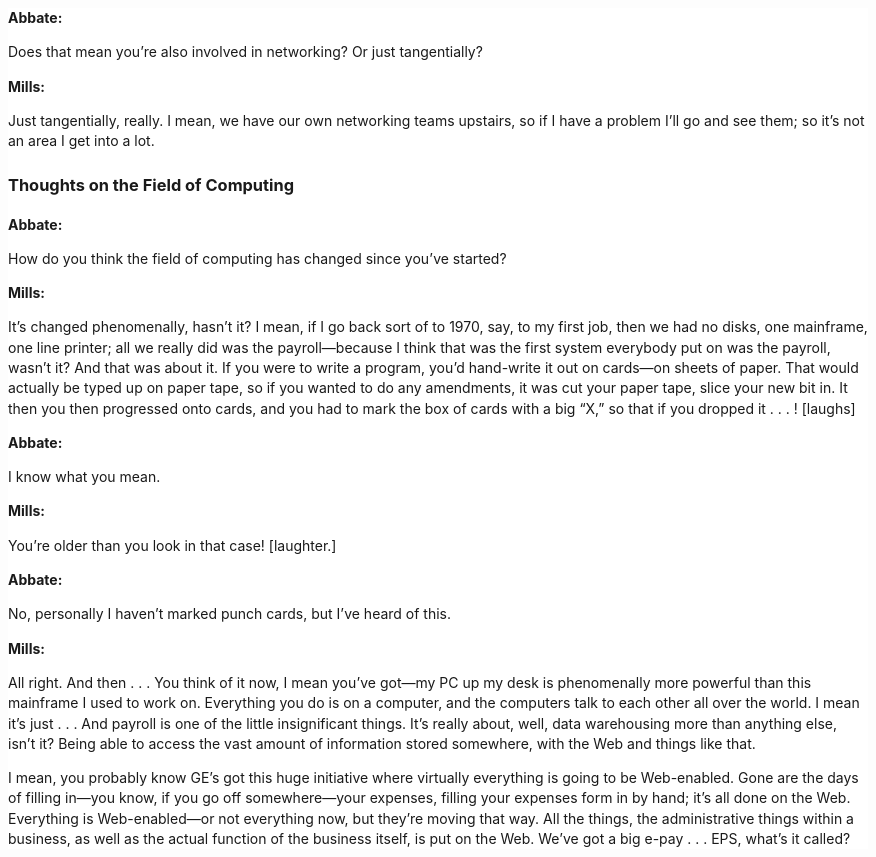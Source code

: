 **Abbate:**

Does that mean you’re also involved in networking? Or just tangentially?

**Mills:**

Just tangentially, really. I mean, we have our own networking teams
upstairs, so if I have a problem I’ll go and see them; so it’s not an
area I get into a lot.

### Thoughts on the Field of Computing

**Abbate:**

How do you think the field of computing has changed since you’ve
started?

**Mills:**

It’s changed phenomenally, hasn’t it? I mean, if I go back sort of to
1970, say, to my first job, then we had no disks, one mainframe, one
line printer; all we really did was the payroll—because I think that was
the first system everybody put on was the payroll, wasn’t it? And that
was about it. If you were to write a program, you’d hand-write it out on
cards—on sheets of paper. That would actually be typed up on paper tape,
so if you wanted to do any amendments, it was cut your paper tape, slice
your new bit in. It then you then progressed onto cards, and you had to
mark the box of cards with a big “X,” so that if you dropped it . . . \!
\[laughs\]

**Abbate:**

I know what you mean.

**Mills:**

You’re older than you look in that case\! \[laughter.\]

**Abbate:**

No, personally I haven’t marked punch cards, but I’ve heard of this.

**Mills:**

All right. And then . . . You think of it now, I mean you’ve got—my PC
up my desk is phenomenally more powerful than this mainframe I used to
work on. Everything you do is on a computer, and the computers talk to
each other all over the world. I mean it’s just . . . And payroll is one
of the little insignificant things. It’s really about, well, data
warehousing more than anything else, isn’t it? Being able to access the
vast amount of information stored somewhere, with the Web and things
like that.

I mean, you probably know GE’s got this huge initiative where virtually
everything is going to be Web-enabled. Gone are the days of filling
in—you know, if you go off somewhere—your expenses, filling your
expenses form in by hand; it’s all done on the Web. Everything is
Web-enabled—or not everything now, but they’re moving that way. All the
things, the administrative things within a business, as well as the
actual function of the business itself, is put on the Web. We’ve got a
big e-pay . . . EPS, what’s it called?
